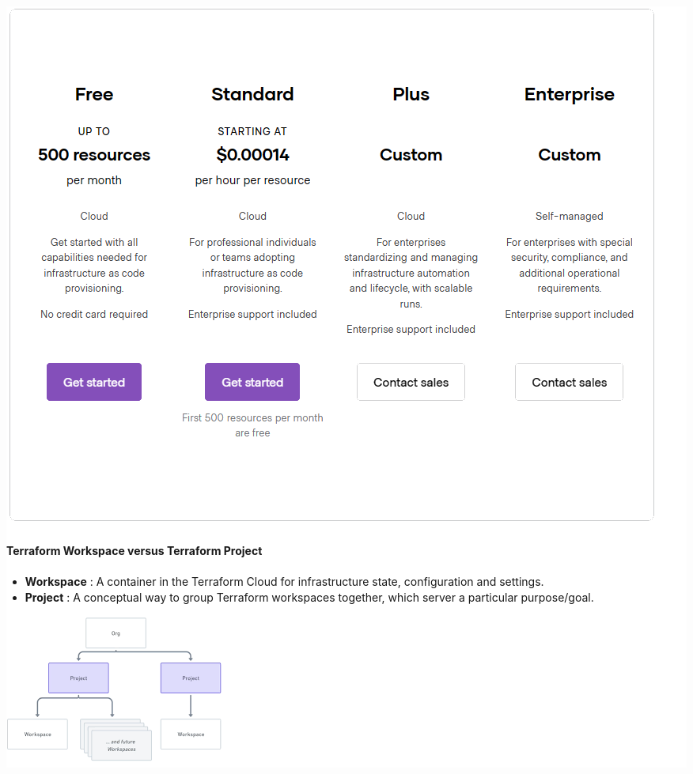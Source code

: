 ![Alt text](image.png)

#### Terraform Workspace versus Terraform Project
- **Workspace** : A container in the Terraform Cloud for infrastructure state, configuration and settings.
- **Project** : A conceptual way to group Terraform workspaces together, which server a particular purpose/goal.

![Alt text](image-1.png)
